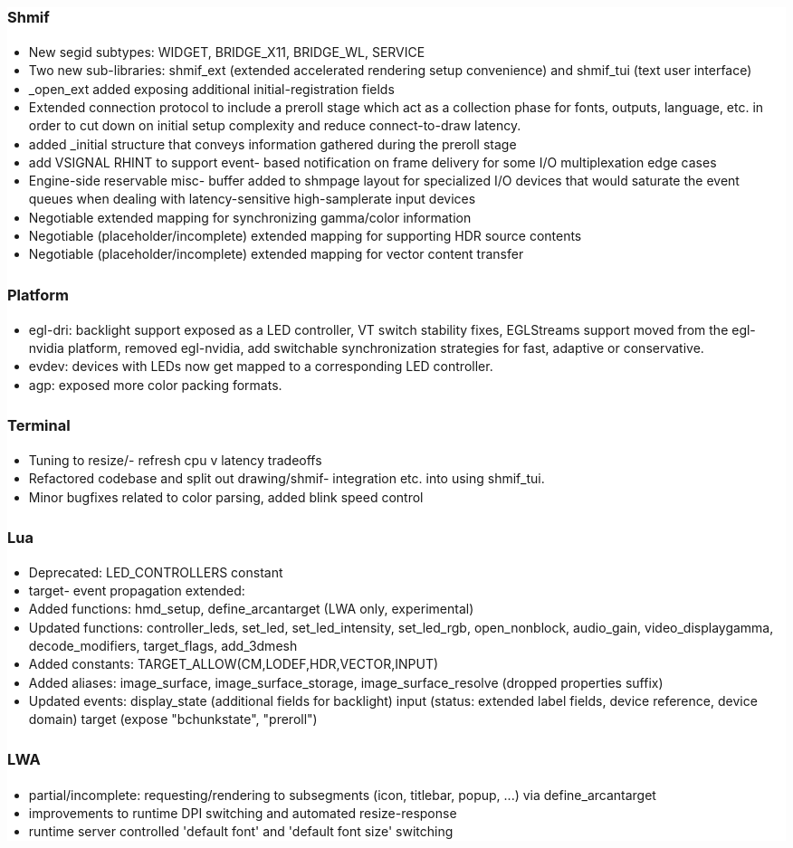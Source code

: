 ### Shmif
* New segid subtypes: WIDGET, BRIDGE\_X11, BRIDGE\_WL, SERVICE
* Two new sub-libraries: shmif\_ext (extended accelerated rendering setup convenience) and
  shmif\_tui (text user interface)
* _open_ext added exposing additional initial-registration fields
* Extended connection protocol to include a preroll stage which act as a collection
  phase for fonts, outputs, language, etc. in order to cut down on initial setup complexity
  and reduce connect-to-draw latency.
* added \_initial structure that conveys information gathered during the preroll stage
* add VSIGNAL RHINT to support event- based notification on frame delivery for some I/O
  multiplexation edge cases
* Engine-side reservable misc- buffer added to shmpage layout for specialized I/O devices
  that would saturate the event queues when dealing with latency-sensitive high-samplerate
  input devices
* Negotiable extended mapping for synchronizing gamma/color information
* Negotiable (placeholder/incomplete) extended mapping for supporting HDR source contents
* Negotiable (placeholder/incomplete) extended mapping for vector content transfer

### Platform
* egl-dri: backlight support exposed as a LED controller, VT switch stability fixes,
  EGLStreams support moved from the egl-nvidia platform, removed egl-nvidia, add switchable
  synchronization strategies for fast, adaptive or conservative.
* evdev: devices with LEDs now get mapped to a corresponding LED controller.
* agp: exposed more color packing formats.

### Terminal
* Tuning to resize/- refresh cpu v latency tradeoffs
* Refactored codebase and split out drawing/shmif- integration etc. into using shmif\_tui.
* Minor bugfixes related to color parsing, added blink speed control

### Lua
* Deprecated: LED\_CONTROLLERS constant
* target- event propagation extended:
* Added functions: hmd\_setup, define\_arcantarget (LWA only, experimental)
* Updated functions: controller\_leds, set\_led, set\_led\_intensity, set\_led\_rgb,
                     open\_nonblock, audio\_gain, video\_displaygamma, decode\_modifiers,
                     target\_flags, add\_3dmesh
* Added constants: TARGET\_ALLOW(CM,LODEF,HDR,VECTOR,INPUT)
* Added aliases: image\_surface, image\_surface\_storage,
                 image\_surface\_resolve (dropped properties suffix)
* Updated events: display\_state (additional fields for backlight)
                  input (status: extended label fields, device reference, device domain)
                  target (expose "bchunkstate", "preroll")

### LWA
 * partial/incomplete: requesting/rendering to subsegments
   (icon, titlebar, popup, ...) via define\_arcantarget
 * improvements to runtime DPI switching and automated resize-response
 * runtime server controlled 'default font' and 'default font size' switching
